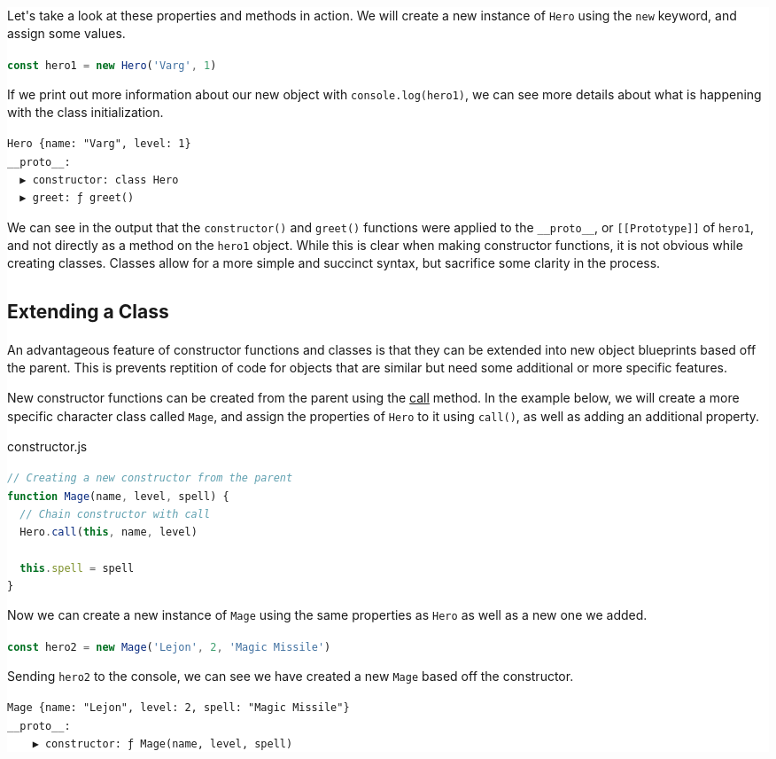 Let's take a look at these properties and methods in action. We will create a new instance of `Hero` using the `new` keyword, and assign some values.

```js
const hero1 = new Hero('Varg', 1)
```

If we print out more information about our new object with `console.log(hero1)`, we can see more details about what is happening with the class initialization.

```terminal
Hero {name: "Varg", level: 1}
__proto__:
  ▶ constructor: class Hero
  ▶ greet: ƒ greet()
```

We can see in the output that the `constructor()` and `greet()` functions were applied to the `__proto__`, or `[[Prototype]]` of `hero1`, and not directly as a method on the `hero1` object. While this is clear when making constructor functions, it is not obvious while creating classes. Classes allow for a more simple and succinct syntax, but sacrifice some clarity in the process.

## Extending a Class

An advantageous feature of constructor functions and classes is that they can be extended into new object blueprints based off the parent. This is prevents reptition of code for objects that are similar but need some additional or more specific features.

New constructor functions can be created from the parent using the [call](https://developer.mozilla.org/en-US/docs/Web/JavaScript/Reference/Global_Objects/Function/call) method. In the example below, we will create a more specific character class called `Mage`, and assign the properties of `Hero` to it using `call()`, as well as adding an additional property.

<div class="filename">constructor.js</div>

```js
// Creating a new constructor from the parent
function Mage(name, level, spell) {
  // Chain constructor with call
  Hero.call(this, name, level)

  this.spell = spell
}
```

Now we can create a new instance of `Mage` using the same properties as `Hero` as well as a new one we added.

```js
const hero2 = new Mage('Lejon', 2, 'Magic Missile')
```

Sending `hero2` to the console, we can see we have created a new `Mage` based off the constructor.

```terminal
Mage {name: "Lejon", level: 2, spell: "Magic Missile"}
__proto__:
    ▶ constructor: ƒ Mage(name, level, spell)
```
